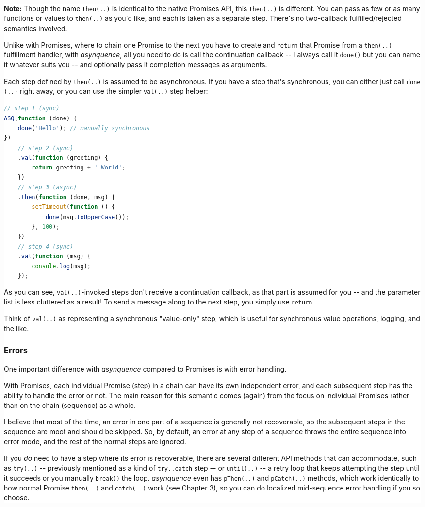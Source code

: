 **Note:** Though the name `then(..)` is identical to the native Promises API, this `then(..)` is different. You can pass as few or as many functions or values to `then(..)` as you'd like, and each is taken as a separate step. There's no two-callback fulfilled/rejected semantics involved.

Unlike with Promises, where to chain one Promise to the next you have to create and `return` that Promise from a `then(..)` fulfillment handler, with _asynquence_, all you need to do is call the continuation callback -- I always call it `done()` but you can name it whatever suits you -- and optionally pass it completion messages as arguments.

Each step defined by `then(..)` is assumed to be asynchronous. If you have a step that's synchronous, you can either just call `done(..)` right away, or you can use the simpler `val(..)` step helper:

```js
// step 1 (sync)
ASQ(function (done) {
	done('Hello'); // manually synchronous
})
	// step 2 (sync)
	.val(function (greeting) {
		return greeting + ' World';
	})
	// step 3 (async)
	.then(function (done, msg) {
		setTimeout(function () {
			done(msg.toUpperCase());
		}, 100);
	})
	// step 4 (sync)
	.val(function (msg) {
		console.log(msg);
	});
```

As you can see, `val(..)`-invoked steps don't receive a continuation callback, as that part is assumed for you -- and the parameter list is less cluttered as a result! To send a message along to the next step, you simply use `return`.

Think of `val(..)` as representing a synchronous "value-only" step, which is useful for synchronous value operations, logging, and the like.

### Errors

One important difference with _asynquence_ compared to Promises is with error handling.

With Promises, each individual Promise (step) in a chain can have its own independent error, and each subsequent step has the ability to handle the error or not. The main reason for this semantic comes (again) from the focus on individual Promises rather than on the chain (sequence) as a whole.

I believe that most of the time, an error in one part of a sequence is generally not recoverable, so the subsequent steps in the sequence are moot and should be skipped. So, by default, an error at any step of a sequence throws the entire sequence into error mode, and the rest of the normal steps are ignored.

If you _do_ need to have a step where its error is recoverable, there are several different API methods that can accommodate, such as `try(..)` -- previously mentioned as a kind of `try..catch` step -- or `until(..)` -- a retry loop that keeps attempting the step until it succeeds or you manually `break()` the loop. _asynquence_ even has `pThen(..)` and `pCatch(..)` methods, which work identically to how normal Promise `then(..)` and `catch(..)` work (see Chapter 3), so you can do localized mid-sequence error handling if you so choose.
